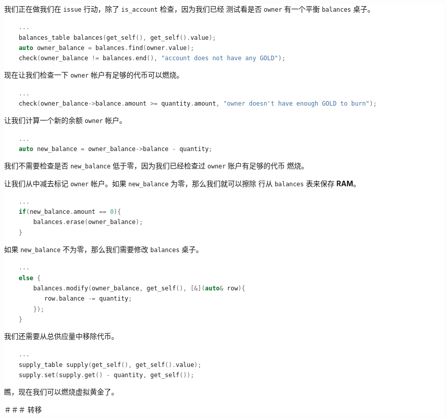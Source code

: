 我们正在做我们在 `issue` 行动，除了 `is_account` 检查，因为我们已经
测试看是否 `owner` 有一个平衡 `balances` 桌子。

```cpp
    ...
    balances_table balances(get_self(), get_self().value);
    auto owner_balance = balances.find(owner.value);
    check(owner_balance != balances.end(), "account does not have any GOLD");
```

现在让我们检查一下 `owner` 帐户有足够的代币可以燃烧。

```cpp
    ...
    check(owner_balance->balance.amount >= quantity.amount, "owner doesn't have enough GOLD to burn");
```

让我们计算一个新的余额 `owner` 帐户。

```cpp
    ...
    auto new_balance = owner_balance->balance - quantity;
```

我们不需要检查是否 `new_balance` 低于零，因为我们已经检查过 `owner` 账户有足够的代币
燃烧。

让我们从中减去标记 `owner` 帐户。如果 `new_balance` 为零，那么我们就可以擦除
行从 `balances` 表来保存 **RAM**。

```cpp
    ...
    if(new_balance.amount == 0){
        balances.erase(owner_balance);
    }
```

如果 `new_balance` 不为零，那么我们需要修改 `balances` 桌子。

```cpp
    ...
    else {
        balances.modify(owner_balance, get_self(), [&](auto& row){
           row.balance -= quantity;
        });
    }
```

我们还需要从总供应量中移除代币。

```cpp
    ...
    supply_table supply(get_self(), get_self().value);
    supply.set(supply.get() - quantity, get_self());
```

瞧，现在我们可以燃烧虚拟黄金了。

＃＃＃ 转移

